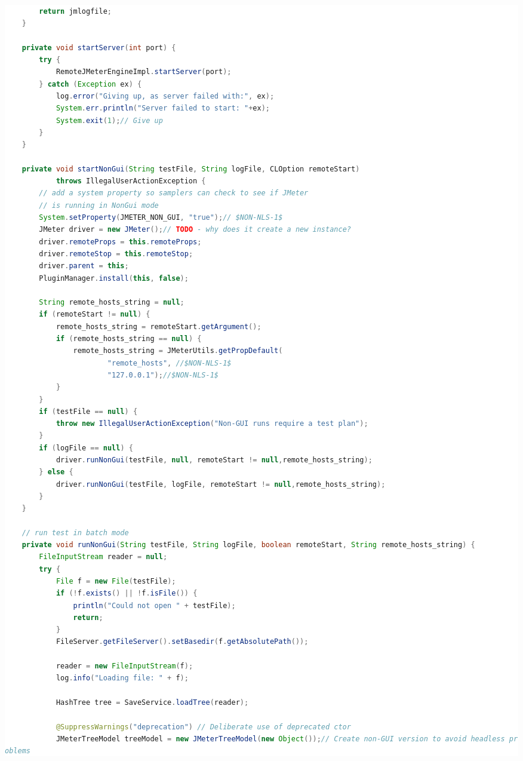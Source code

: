 ```java
        return jmlogfile;
    }

    private void startServer(int port) {
        try {
            RemoteJMeterEngineImpl.startServer(port);
        } catch (Exception ex) {
            log.error("Giving up, as server failed with:", ex);
            System.err.println("Server failed to start: "+ex);
            System.exit(1);// Give up
        }
    }

    private void startNonGui(String testFile, String logFile, CLOption remoteStart)
            throws IllegalUserActionException {
        // add a system property so samplers can check to see if JMeter
        // is running in NonGui mode
        System.setProperty(JMETER_NON_GUI, "true");// $NON-NLS-1$
        JMeter driver = new JMeter();// TODO - why does it create a new instance?
        driver.remoteProps = this.remoteProps;
        driver.remoteStop = this.remoteStop;
        driver.parent = this;
        PluginManager.install(this, false);

        String remote_hosts_string = null;
        if (remoteStart != null) {
            remote_hosts_string = remoteStart.getArgument();
            if (remote_hosts_string == null) {
                remote_hosts_string = JMeterUtils.getPropDefault(
                        "remote_hosts", //$NON-NLS-1$
                        "127.0.0.1");//$NON-NLS-1$
            }
        }
        if (testFile == null) {
            throw new IllegalUserActionException("Non-GUI runs require a test plan");
        }
        if (logFile == null) {
            driver.runNonGui(testFile, null, remoteStart != null,remote_hosts_string);
        } else {
            driver.runNonGui(testFile, logFile, remoteStart != null,remote_hosts_string);
        }
    }

    // run test in batch mode
    private void runNonGui(String testFile, String logFile, boolean remoteStart, String remote_hosts_string) {
        FileInputStream reader = null;
        try {
            File f = new File(testFile);
            if (!f.exists() || !f.isFile()) {
                println("Could not open " + testFile);
                return;
            }
            FileServer.getFileServer().setBasedir(f.getAbsolutePath());

            reader = new FileInputStream(f);
            log.info("Loading file: " + f);

            HashTree tree = SaveService.loadTree(reader);

            @SuppressWarnings("deprecation") // Deliberate use of deprecated ctor
            JMeterTreeModel treeModel = new JMeterTreeModel(new Object());// Create non-GUI version to avoid headless problems
```